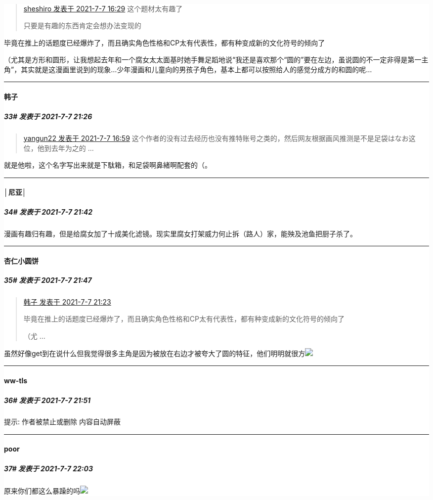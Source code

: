 <blockquote><a href="httphttps://bbs.saraba1st.com/2b/forum.php?mod=redirect&amp;goto=findpost&amp;pid=51873688&amp;ptid=2013787" target="_blank">sheshiro 发表于 2021-7-7 16:29</a>
这个题材太有趣了

只要是有趣的东西肯定会想办法变现的</blockquote>
毕竟在推上的话题度已经爆炸了，而且确实角色性格和CP太有代表性，都有种变成新的文化符号的倾向了

（尤其是方形和圆形，让我想起去年和一个腐女太太面基时她手舞足蹈地说“我还是喜欢那个“圆的”要在左边，虽说圆的不一定非得是第一主角”，其实就是这漫画里说到的现象…少年漫画和儿童向的男孩子角色，基本上都可以按照给人的感觉分成方的和圆的呢…

*****

####  韩子  
##### 33#       发表于 2021-7-7 21:26

<blockquote><a href="httphttps://bbs.saraba1st.com/2b/forum.php?mod=redirect&amp;goto=findpost&amp;pid=51874084&amp;ptid=2013787" target="_blank">yangun22 发表于 2021-7-7 16:59</a>
这个作者的没有过去经历也没有推特账号之类的，然后网友根据画风推测是不是足袋はなお这位，他到去年为之的 ...</blockquote>
就是他啦，这个名字写出来就是下駄箱，和足袋啊鼻緒啊配套的（。

*****

####  │尼亚│  
##### 34#       发表于 2021-7-7 21:42

漫画有趣归有趣，但是给腐女加了十成美化滤镜。现实里腐女打架威力何止拆（路人）家，能殃及池鱼把厨子杀了。

*****

####  杏仁小圆饼  
##### 35#       发表于 2021-7-7 21:47

<blockquote><a href="httphttps://bbs.saraba1st.com/2b/forum.php?mod=redirect&amp;goto=findpost&amp;pid=51877075&amp;ptid=2013787" target="_blank">韩子 发表于 2021-7-7 21:23</a>

毕竟在推上的话题度已经爆炸了，而且确实角色性格和CP太有代表性，都有种变成新的文化符号的倾向了

（尤 ...</blockquote>
虽然好像get到在说什么但我觉得很多主角是因为被放在右边才被夸大了圆的特征，他们明明就很方<img src="https://static.saraba1st.com/image/smiley/face2017/125.png" referrerpolicy="no-referrer">

*****

####  ww-tls  
##### 36#       发表于 2021-7-7 21:51

提示: 作者被禁止或删除 内容自动屏蔽

*****

####  poor  
##### 37#       发表于 2021-7-7 22:03

原来你们都这么暴躁的吗<img src="https://static.saraba1st.com/image/smiley/face2017/068.png" referrerpolicy="no-referrer">
